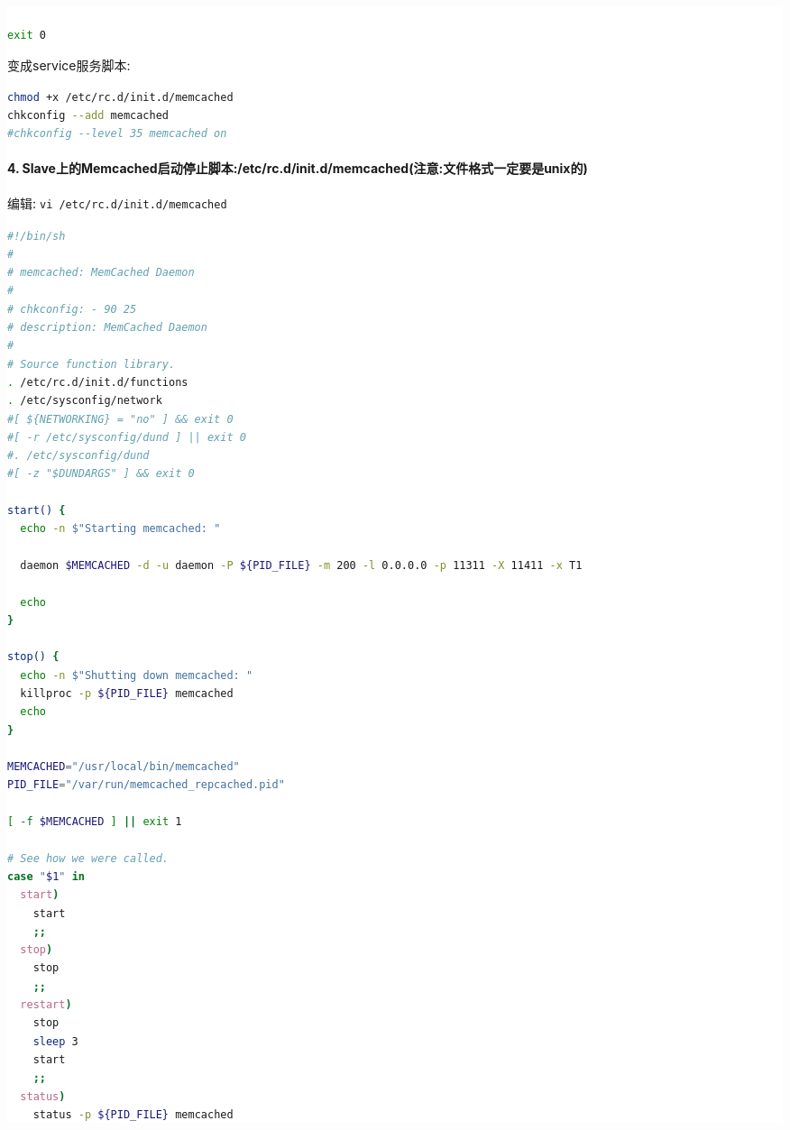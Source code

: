 ```bash

exit 0
```

变成service服务脚本: 
```bash
chmod +x /etc/rc.d/init.d/memcached
chkconfig --add memcached
#chkconfig --level 35 memcached on
```

#### 4. Slave上的Memcached启动停止脚本:/etc/rc.d/init.d/memcached(注意:文件格式一定要是unix的)
编辑: `vi /etc/rc.d/init.d/memcached`
```bash
#!/bin/sh
#
# memcached: MemCached Daemon
#
# chkconfig: - 90 25
# description: MemCached Daemon
#
# Source function library.
. /etc/rc.d/init.d/functions
. /etc/sysconfig/network
#[ ${NETWORKING} = "no" ] && exit 0
#[ -r /etc/sysconfig/dund ] || exit 0
#. /etc/sysconfig/dund
#[ -z "$DUNDARGS" ] && exit 0

start() {
  echo -n $"Starting memcached: "

  daemon $MEMCACHED -d -u daemon -P ${PID_FILE} -m 200 -l 0.0.0.0 -p 11311 -X 11411 -x T1

  echo
}

stop() {
  echo -n $"Shutting down memcached: "
  killproc -p ${PID_FILE} memcached
  echo
}

MEMCACHED="/usr/local/bin/memcached"
PID_FILE="/var/run/memcached_repcached.pid"

[ -f $MEMCACHED ] || exit 1

# See how we were called.
case "$1" in
  start)
    start
    ;;
  stop)
    stop
    ;;
  restart)
    stop
    sleep 3
    start
    ;;
  status)
    status -p ${PID_FILE} memcached
```